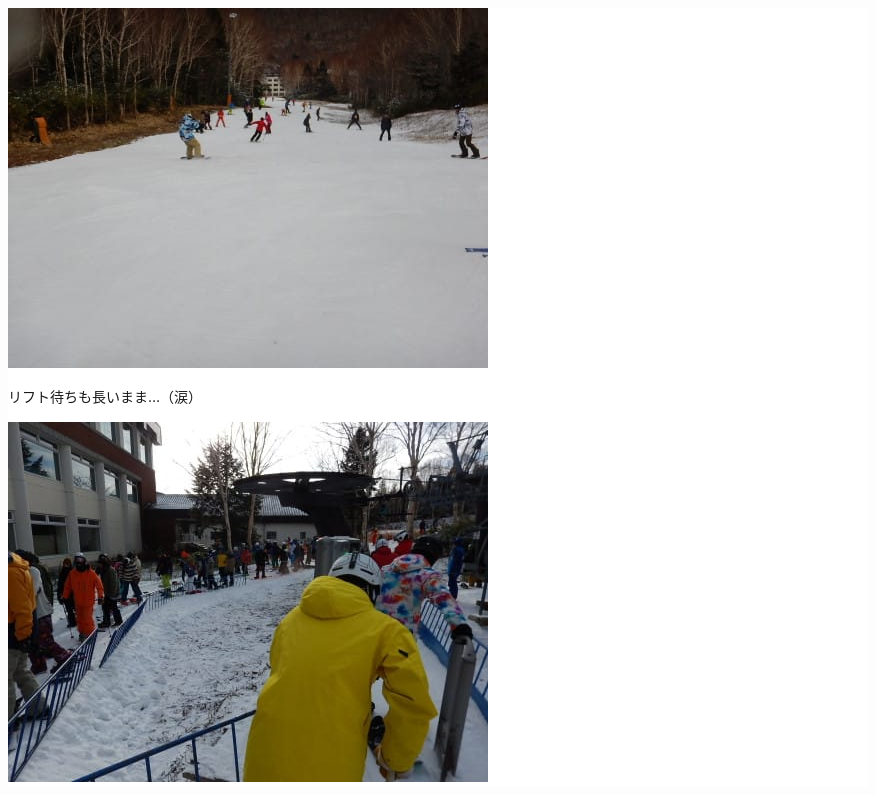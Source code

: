 







![6e90be0e73a4601c143b53db6e3a2f89.jpg](images/6e90be0e73a4601c143b53db6e3a2f89.jpg)




リフト待ちも長いまま…（涙）




![cec0a38022dae8a2bb8219cef9a150b6.jpg](images/cec0a38022dae8a2bb8219cef9a150b6.jpg)


